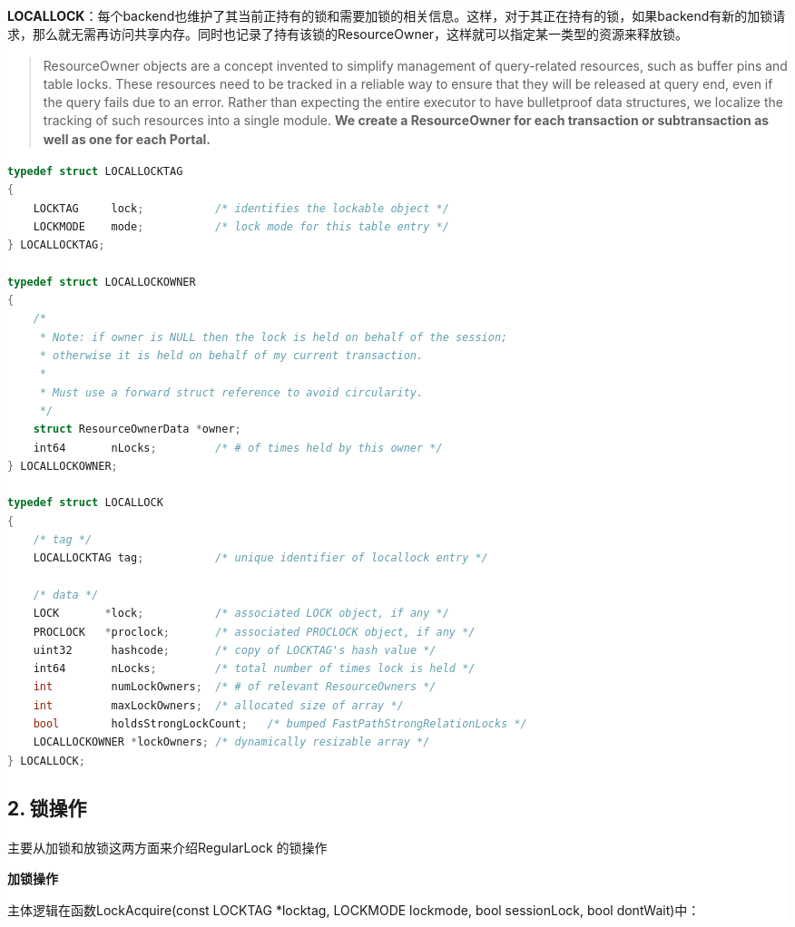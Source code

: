 **LOCALLOCK**：每个backend也维护了其当前正持有的锁和需要加锁的相关信息。这样，对于其正在持有的锁，如果backend有新的加锁请求，那么就无需再访问共享内存。同时也记录了持有该锁的ResourceOwner，这样就可以指定某一类型的资源来释放锁。

> ResourceOwner objects are a concept invented to simplify management of query-related resources, such as buffer pins and table locks. These resources need to be tracked in a reliable way to ensure that they will be released at query end, even if the query fails due to an error. Rather than expecting the entire executor to have bulletproof data structures, we localize the tracking of such resources into a single module. **We create a ResourceOwner for each transaction or subtransaction as well as one for each Portal.**

```cpp
typedef struct LOCALLOCKTAG
{
	LOCKTAG		lock;			/* identifies the lockable object */
	LOCKMODE	mode;			/* lock mode for this table entry */
} LOCALLOCKTAG;

typedef struct LOCALLOCKOWNER
{
	/*
	 * Note: if owner is NULL then the lock is held on behalf of the session;
	 * otherwise it is held on behalf of my current transaction.
	 *
	 * Must use a forward struct reference to avoid circularity.
	 */
	struct ResourceOwnerData *owner;
	int64		nLocks;			/* # of times held by this owner */
} LOCALLOCKOWNER;

typedef struct LOCALLOCK
{
	/* tag */
	LOCALLOCKTAG tag;			/* unique identifier of locallock entry */

	/* data */
	LOCK	   *lock;			/* associated LOCK object, if any */
	PROCLOCK   *proclock;		/* associated PROCLOCK object, if any */
	uint32		hashcode;		/* copy of LOCKTAG's hash value */
	int64		nLocks;			/* total number of times lock is held */
	int			numLockOwners;	/* # of relevant ResourceOwners */
	int			maxLockOwners;	/* allocated size of array */
	bool		holdsStrongLockCount;	/* bumped FastPathStrongRelationLocks */
	LOCALLOCKOWNER *lockOwners; /* dynamically resizable array */
} LOCALLOCK;
```

## 2. 锁操作

主要从加锁和放锁这两方面来介绍RegularLock 的锁操作

**加锁操作**

主体逻辑在函数LockAcquire(const LOCKTAG *locktag, LOCKMODE lockmode, bool sessionLock, bool dontWait)中：

